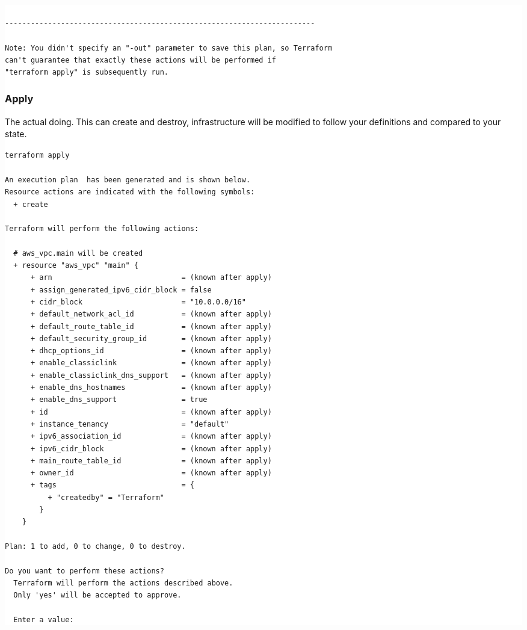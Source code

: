```cli

------------------------------------------------------------------------

Note: You didn't specify an "-out" parameter to save this plan, so Terraform
can't guarantee that exactly these actions will be performed if
"terraform apply" is subsequently run.
```

### Apply

The actual doing. This can create and destroy, infrastructure will be modified to follow your definitions and compared to your state.

```cli
terraform apply

An execution plan  has been generated and is shown below.
Resource actions are indicated with the following symbols:
  + create

Terraform will perform the following actions:

  # aws_vpc.main will be created
  + resource "aws_vpc" "main" {
      + arn                              = (known after apply)
      + assign_generated_ipv6_cidr_block = false
      + cidr_block                       = "10.0.0.0/16"
      + default_network_acl_id           = (known after apply)
      + default_route_table_id           = (known after apply)
      + default_security_group_id        = (known after apply)
      + dhcp_options_id                  = (known after apply)
      + enable_classiclink               = (known after apply)
      + enable_classiclink_dns_support   = (known after apply)
      + enable_dns_hostnames             = (known after apply)
      + enable_dns_support               = true
      + id                               = (known after apply)
      + instance_tenancy                 = "default"
      + ipv6_association_id              = (known after apply)
      + ipv6_cidr_block                  = (known after apply)
      + main_route_table_id              = (known after apply)
      + owner_id                         = (known after apply)
      + tags                             = {
          + "createdby" = "Terraform"
        }
    }

Plan: 1 to add, 0 to change, 0 to destroy.

Do you want to perform these actions?
  Terraform will perform the actions described above.
  Only 'yes' will be accepted to approve.

  Enter a value:

```
